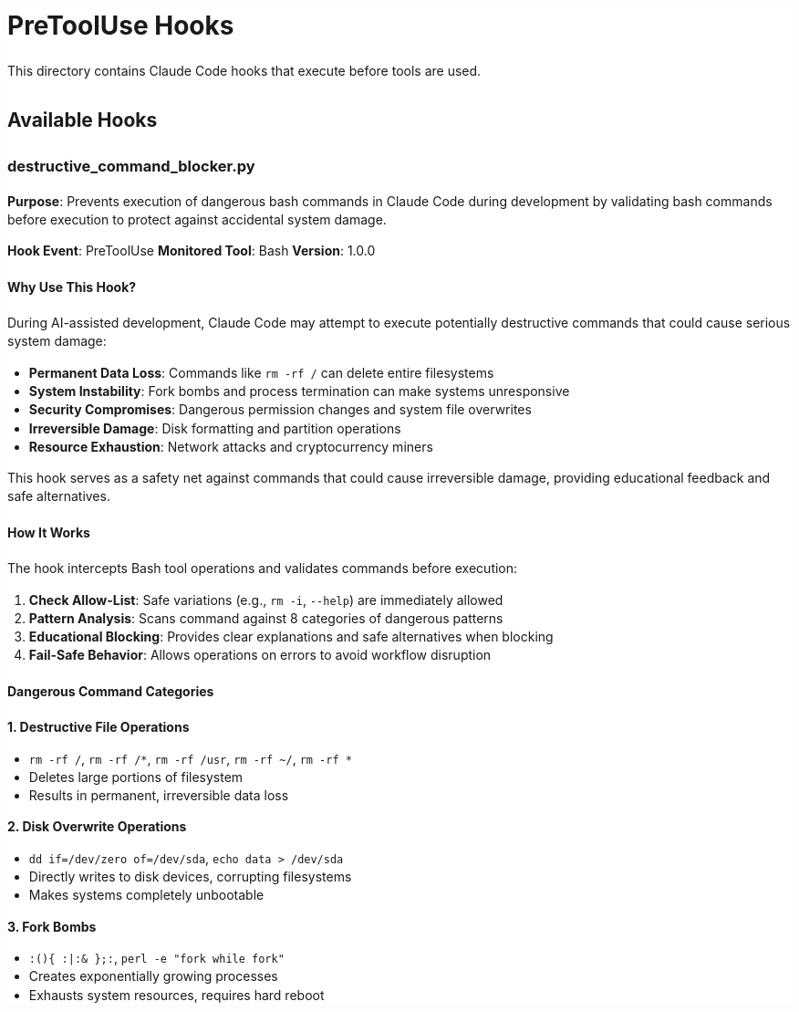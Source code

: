 # PreToolUse Hooks

This directory contains Claude Code hooks that execute before tools are used.

## Available Hooks

### destructive_command_blocker.py

**Purpose**: Prevents execution of dangerous bash commands in Claude Code during development by validating bash commands before execution to protect against accidental system damage.

**Hook Event**: PreToolUse
**Monitored Tool**: Bash
**Version**: 1.0.0

#### Why Use This Hook?

During AI-assisted development, Claude Code may attempt to execute potentially destructive commands that could cause serious system damage:

- **Permanent Data Loss**: Commands like `rm -rf /` can delete entire filesystems
- **System Instability**: Fork bombs and process termination can make systems unresponsive
- **Security Compromises**: Dangerous permission changes and system file overwrites
- **Irreversible Damage**: Disk formatting and partition operations
- **Resource Exhaustion**: Network attacks and cryptocurrency miners

This hook serves as a safety net against commands that could cause irreversible damage, providing educational feedback and safe alternatives.

#### How It Works

The hook intercepts Bash tool operations and validates commands before execution:

1. **Check Allow-List**: Safe variations (e.g., `rm -i`, `--help`) are immediately allowed
2. **Pattern Analysis**: Scans command against 8 categories of dangerous patterns
3. **Educational Blocking**: Provides clear explanations and safe alternatives when blocking
4. **Fail-Safe Behavior**: Allows operations on errors to avoid workflow disruption

#### Dangerous Command Categories

**1. Destructive File Operations**
- `rm -rf /`, `rm -rf /*`, `rm -rf /usr`, `rm -rf ~/`, `rm -rf *`
- Deletes large portions of filesystem
- Results in permanent, irreversible data loss

**2. Disk Overwrite Operations**
- `dd if=/dev/zero of=/dev/sda`, `echo data > /dev/sda`
- Directly writes to disk devices, corrupting filesystems
- Makes systems completely unbootable

**3. Fork Bombs**
- `:(){ :|:& };:`, `perl -e "fork while fork"`
- Creates exponentially growing processes
- Exhausts system resources, requires hard reboot
